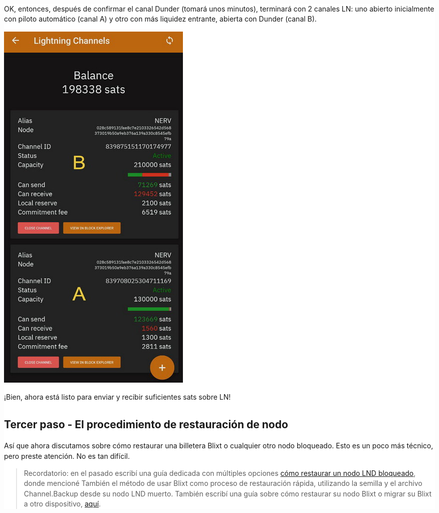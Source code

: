 OK, entonces, después de confirmar el canal Dunder (tomará unos minutos), terminará con 2 canales LN: uno abierto inicialmente con piloto automático (canal A) y otro con más liquidez entrante, abierta con Dunder (canal B).

![Demo Blixt 10](assets/blixt_t10.jpg)

¡Bien, ahora está listo para enviar y recibir suficientes sats sobre LN!

## Tercer paso - El procedimiento de restauración de nodo

Así que ahora discutamos sobre cómo restaurar una billetera Blixt o cualquier otro nodo bloqueado. Esto es un poco más técnico, pero preste atención. No es tan difícil.

> Recordatorio: en el pasado escribí una guía dedicada con múltiples opciones [cómo restaurar un nodo LND bloqueado](https://darthcoin.substack.com/p/recuperar-fondos-de-un-nodo-umbrel), donde mencioné También el método de usar Blixt como proceso de restauración rápida, utilizando la semilla y el archivo Channel.Backup desde su nodo LND muerto. También escribí una guía sobre cómo restaurar su nodo Blixt o migrar su Blixt a otro dispositivo, [aquí](https://blixtwallet.github.io/faq_es#blixt-restaurar).
